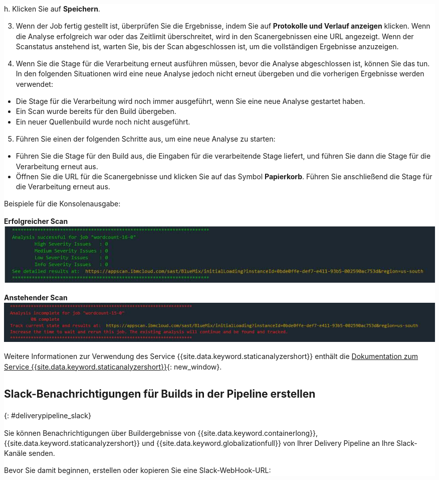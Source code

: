   h. Klicken Sie auf **Speichern**.

3. Wenn der Job fertig gestellt ist, überprüfen Sie die Ergebnisse, indem Sie auf **Protokolle und Verlauf anzeigen** klicken. Wenn die Analyse erfolgreich war oder das Zeitlimit überschreitet, wird in den Scanergebnissen eine URL angezeigt. Wenn der Scanstatus anstehend ist, warten Sie, bis der Scan abgeschlossen ist, um die vollständigen Ergebnisse anzuzeigen.

4. Wenn Sie die Stage für die Verarbeitung erneut ausführen müssen, bevor die Analyse abgeschlossen ist, können Sie das tun. In den folgenden Situationen wird eine neue Analyse jedoch nicht erneut übergeben und die vorherigen Ergebnisse werden verwendet:
  * Die Stage für die Verarbeitung wird noch immer ausgeführt, wenn Sie eine neue Analyse gestartet haben.
  * Ein Scan wurde bereits für den Build übergeben.
  * Ein neuer Quellenbuild wurde noch nicht ausgeführt.

5. Führen Sie einen der folgenden Schritte aus, um eine neue Analyse zu starten:
  * Führen Sie die Stage für den Build aus, die Eingaben für die verarbeitende Stage liefert, und führen Sie dann die Stage für die Verarbeitung erneut aus.
  * Öffnen Sie die URL für die Scanergebnisse und klicken Sie auf das Symbol **Papierkorb**. Führen Sie anschließend die Stage für die Verarbeitung erneut aus.

Beispiele für die Konsolenausgabe:

**Erfolgreicher Scan**
![Beispiel für erfolgreichen Scan](images/analyzer_success.png)

**Anstehender Scan**
![Beispiel für anstehenden Scan](images/analyzer_pending.png)

Weitere Informationen zur Verwendung des Service {{site.data.keyword.staticanalyzershort}} enthält die [Dokumentation zum Service {{site.data.keyword.staticanalyzershort}}](/docs/services/ApplicationSecurityonCloud/index.html){: new_window}.



## Slack-Benachrichtigungen für Builds in der Pipeline erstellen
{: #deliverypipeline_slack}

Sie können Benachrichtigungen über Buildergebnisse von {{site.data.keyword.containerlong}}, {{site.data.keyword.staticanalyzershort}} und {{site.data.keyword.globalizationfull}} von Ihrer Delivery Pipeline an Ihre Slack-Kanäle senden.

Bevor Sie damit beginnen, erstellen oder kopieren Sie eine Slack-WebHook-URL:
